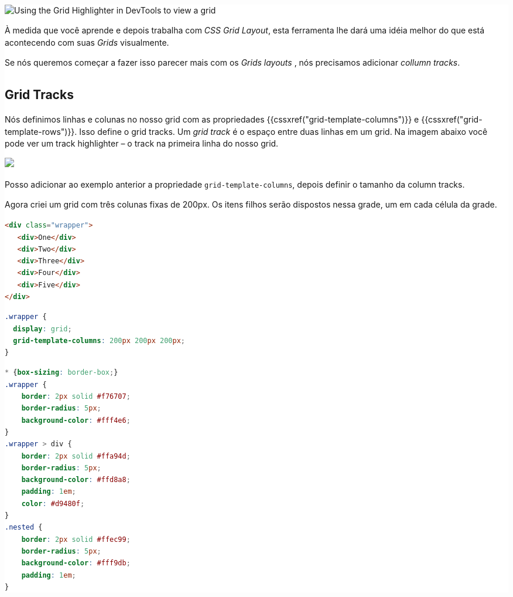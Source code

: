 ![Using the Grid Highlighter in DevTools to view a grid](https://mdn.mozillademos.org/files/14631/1-grid-inspector.png)

À medida que você aprende e depois trabalha com _CSS Grid Layout_, esta ferramenta lhe dará uma idéia melhor do que está acontecendo com suas _Grids_ visualmente.

Se nós queremos começar a fazer isso parecer mais com os _Grids layouts_ , nós precisamos adicionar _collumn tracks_.

## Grid Tracks

Nós definimos linhas e colunas no nosso grid com as propriedades {{cssxref("grid-template-columns")}} e {{cssxref("grid-template-rows")}}. Isso define o grid tracks. Um _grid track_ é o espaço entre duas linhas em um grid. Na imagem abaixo você pode ver um track highlighter – o track na primeira linha do nosso grid.

![](https://mdn.mozillademos.org/files/14637/1_Grid_Track.png)

Posso adicionar ao exemplo anterior a propriedade `grid-template-columns`, depois definir o tamanho da column tracks.

Agora criei um grid com três colunas fixas de 200px. Os itens filhos serão dispostos nessa grade, um em cada célula da grade.

```html
<div class="wrapper">
   <div>One</div>
   <div>Two</div>
   <div>Three</div>
   <div>Four</div>
   <div>Five</div>
</div>
```

```css
.wrapper {
  display: grid;
  grid-template-columns: 200px 200px 200px;
}
```

```css hidden
* {box-sizing: border-box;}
.wrapper {
    border: 2px solid #f76707;
    border-radius: 5px;
    background-color: #fff4e6;
}
.wrapper > div {
    border: 2px solid #ffa94d;
    border-radius: 5px;
    background-color: #ffd8a8;
    padding: 1em;
    color: #d9480f;
}
.nested {
    border: 2px solid #ffec99;
    border-radius: 5px;
    background-color: #fff9db;
    padding: 1em;
}
```
